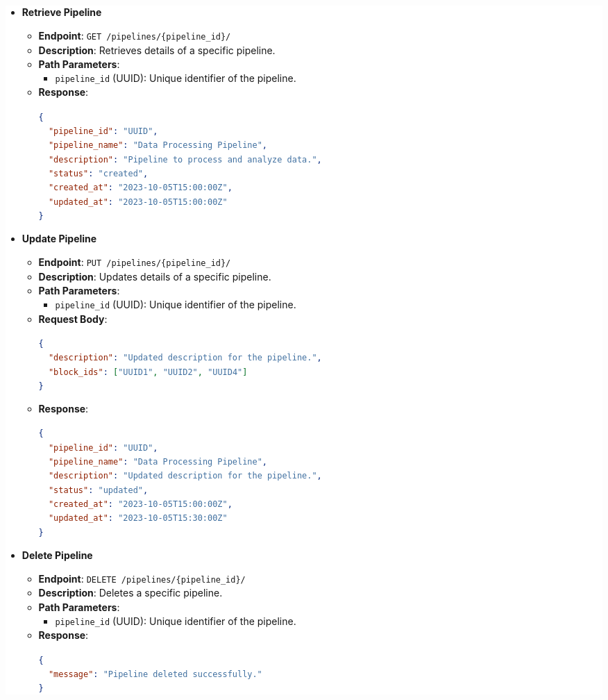 - **Retrieve Pipeline**

  - **Endpoint**: `GET /pipelines/{pipeline_id}/`
  - **Description**: Retrieves details of a specific pipeline.
  - **Path Parameters**:
    - `pipeline_id` (UUID): Unique identifier of the pipeline.
  - **Response**:
    ```json
    {
      "pipeline_id": "UUID",
      "pipeline_name": "Data Processing Pipeline",
      "description": "Pipeline to process and analyze data.",
      "status": "created",
      "created_at": "2023-10-05T15:00:00Z",
      "updated_at": "2023-10-05T15:00:00Z"
    }
    ```

- **Update Pipeline**

  - **Endpoint**: `PUT /pipelines/{pipeline_id}/`
  - **Description**: Updates details of a specific pipeline.
  - **Path Parameters**:
    - `pipeline_id` (UUID): Unique identifier of the pipeline.
  - **Request Body**:
    ```json
    {
      "description": "Updated description for the pipeline.",
      "block_ids": ["UUID1", "UUID2", "UUID4"]
    }
    ```
  - **Response**:
    ```json
    {
      "pipeline_id": "UUID",
      "pipeline_name": "Data Processing Pipeline",
      "description": "Updated description for the pipeline.",
      "status": "updated",
      "created_at": "2023-10-05T15:00:00Z",
      "updated_at": "2023-10-05T15:30:00Z"
    }
    ```

- **Delete Pipeline**

  - **Endpoint**: `DELETE /pipelines/{pipeline_id}/`
  - **Description**: Deletes a specific pipeline.
  - **Path Parameters**:
    - `pipeline_id` (UUID): Unique identifier of the pipeline.
  - **Response**:
    ```json
    {
      "message": "Pipeline deleted successfully."
    }
    ```
